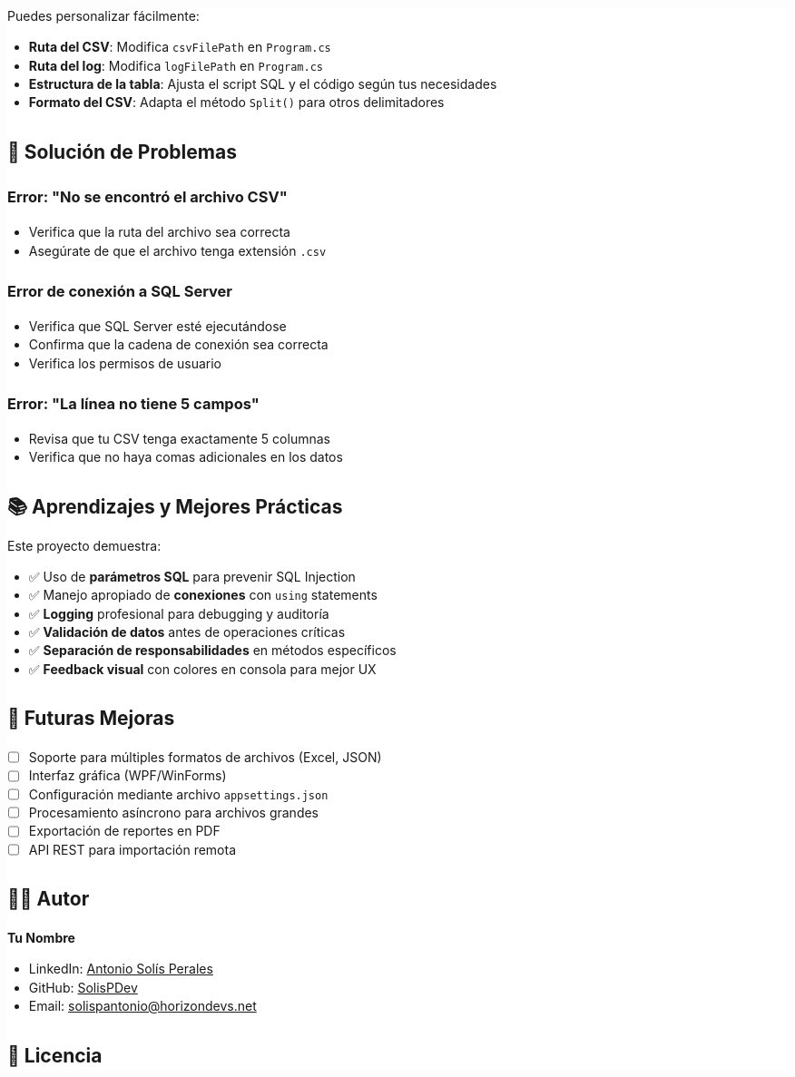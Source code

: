 Puedes personalizar fácilmente:

- **Ruta del CSV**: Modifica `csvFilePath` en `Program.cs`
- **Ruta del log**: Modifica `logFilePath` en `Program.cs`
- **Estructura de la tabla**: Ajusta el script SQL y el código según tus necesidades
- **Formato del CSV**: Adapta el método `Split()` para otros delimitadores

## 🐛 Solución de Problemas

### Error: "No se encontró el archivo CSV"
- Verifica que la ruta del archivo sea correcta
- Asegúrate de que el archivo tenga extensión `.csv`

### Error de conexión a SQL Server
- Verifica que SQL Server esté ejecutándose
- Confirma que la cadena de conexión sea correcta
- Verifica los permisos de usuario

### Error: "La línea no tiene 5 campos"
- Revisa que tu CSV tenga exactamente 5 columnas
- Verifica que no haya comas adicionales en los datos

## 📚 Aprendizajes y Mejores Prácticas

Este proyecto demuestra:

- ✅ Uso de **parámetros SQL** para prevenir SQL Injection
- ✅ Manejo apropiado de **conexiones** con `using` statements
- ✅ **Logging** profesional para debugging y auditoría
- ✅ **Validación de datos** antes de operaciones críticas
- ✅ **Separación de responsabilidades** en métodos específicos
- ✅ **Feedback visual** con colores en consola para mejor UX

## 🚀 Futuras Mejoras

- [ ] Soporte para múltiples formatos de archivos (Excel, JSON)
- [ ] Interfaz gráfica (WPF/WinForms)
- [ ] Configuración mediante archivo `appsettings.json`
- [ ] Procesamiento asíncrono para archivos grandes
- [ ] Exportación de reportes en PDF
- [ ] API REST para importación remota

## 👨‍💻 Autor

**Tu Nombre**
- LinkedIn: [Antonio Solís Perales](https://linkedin.com/in/antoniosolisp/)
- GitHub: [SolisPDev](https://github.com/SolisPDev)
- Email: solispantonio@horizondevs.net

## 📄 Licencia
